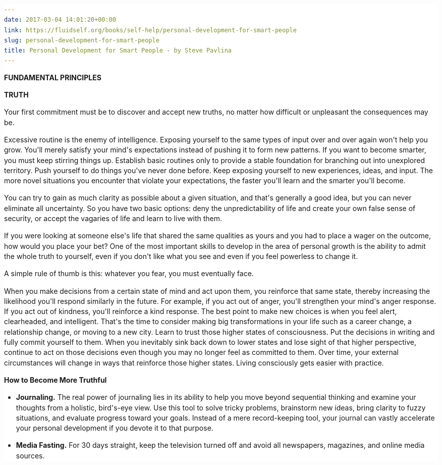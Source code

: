 ```yaml
---
date: 2017-03-04 14:01:20+00:00
link: https://fluidself.org/books/self-help/personal-development-for-smart-people
slug: personal-development-for-smart-people
title: Personal Development for Smart People - by Steve Pavlina
---
```


**FUNDAMENTAL PRINCIPLES**

**TRUTH**

Your first commitment must be to discover and accept new truths, no matter how difficult or unpleasant the consequences may be.

Excessive routine is the enemy of intelligence. Exposing yourself to the same types of input over and over again won't help you grow. You'll merely satisfy your mind's expectations instead of pushing it to form new patterns. If you want to become smarter, you must keep stirring things up. Establish basic routines only to provide a stable foundation for branching out into unexplored territory. Push yourself to do things you've never done before. Keep exposing yourself to new experiences, ideas, and input. The more novel situations you encounter that violate your expectations, the faster you'll learn and the smarter you'll become.

You can try to gain as much clarity as possible about a given situation, and that's generally a good idea, but you can never eliminate all uncertainty. So you have two basic options: deny the unpredictability of life and create your own false sense of security, or accept the vagaries of life and learn to live with them.

If you were looking at someone else's life that shared the same qualities as yours and you had to place a wager on the outcome, how would you place your bet? One of the most important skills to develop in the area of personal growth is the ability to admit the whole truth to yourself, even if you don't like what you see and even if you feel powerless to change it.

A simple rule of thumb is this: whatever you fear, you must eventually face.

When you make decisions from a certain state of mind and act upon them, you reinforce that same state, thereby increasing the likelihood you'll respond similarly in the future. For example, if you act out of anger, you'll strengthen your mind's anger response. If you act out of kindness, you'll reinforce a kind response. The best point to make new choices is when you feel alert, clearheaded, and intelligent. That's the time to consider making big transformations in your life such as a career change, a relationship change, or moving to a new city. Learn to trust those higher states of consciousness. Put the decisions in writing and fully commit yourself to them. When you inevitably sink back down to lower states and lose sight of that higher perspective, continue to act on those decisions even though you may no longer feel as committed to them. Over time, your external circumstances will change in ways that reinforce those higher states. Living consciously gets easier with practice.

**How to Become More Truthful**

- **Journaling.** The real power of journaling lies in its ability to help you move beyond sequential thinking and examine your thoughts from a holistic, bird's-eye view. Use this tool to solve tricky problems, brainstorm new ideas, bring clarity to fuzzy situations, and evaluate progress toward your goals. Instead of a mere record-keeping tool, your journal can vastly accelerate your personal development if you devote it to that purpose.

- **Media Fasting.** For 30 days straight, keep the television turned off and avoid all newspapers, magazines, and online media sources.
